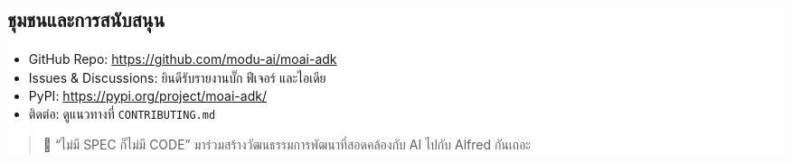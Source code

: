 ## ชุมชนและการสนับสนุน

- GitHub Repo: <https://github.com/modu-ai/moai-adk>
- Issues & Discussions: ยินดีรับรายงานบั๊ก ฟีเจอร์ และไอเดีย
- PyPI: <https://pypi.org/project/moai-adk/>
- ติดต่อ: ดูแนวทางที่ `CONTRIBUTING.md`

> 🙌 “ไม่มี SPEC ก็ไม่มี CODE” มาร่วมสร้างวัฒนธรรมการพัฒนาที่สอดคล้องกับ AI ไปกับ Alfred กันเถอะ

